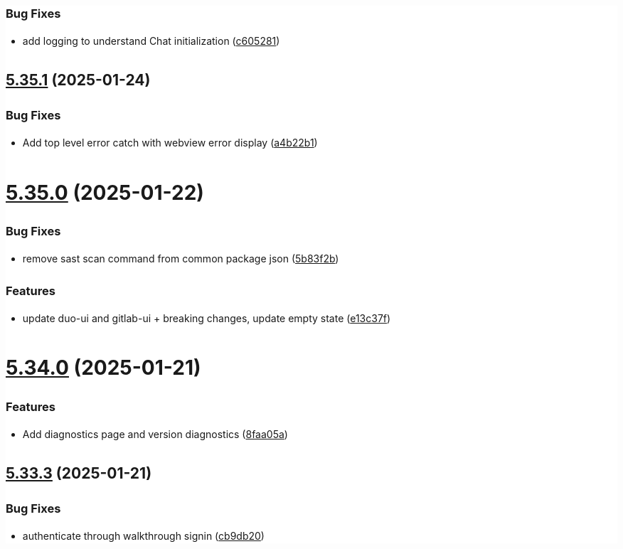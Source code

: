 
### Bug Fixes

* add logging to understand Chat initialization ([c605281](https://gitlab.com/gitlab-org/gitlab-vscode-extension/commit/c6052819b0307c949cfda13f3f4d65ffdd303bc1))



## [5.35.1](https://gitlab.com/gitlab-org/gitlab-vscode-extension/compare/v5.35.0...v5.35.1) (2025-01-24)


### Bug Fixes

* Add top level error catch with webview error display ([a4b22b1](https://gitlab.com/gitlab-org/gitlab-vscode-extension/commit/a4b22b1b8dadaefc1566d8e5e76a99caaa9412e6))



# [5.35.0](https://gitlab.com/gitlab-org/gitlab-vscode-extension/compare/v5.34.0...v5.35.0) (2025-01-22)


### Bug Fixes

* remove sast scan command from common package json ([5b83f2b](https://gitlab.com/gitlab-org/gitlab-vscode-extension/commit/5b83f2b2b8753c3e7a49932fe9cc9aa889ec71eb))


### Features

* update duo-ui and gitlab-ui + breaking changes, update empty state ([e13c37f](https://gitlab.com/gitlab-org/gitlab-vscode-extension/commit/e13c37fd6d11c06bba8fc1f0c7ca1cc12011e101))



# [5.34.0](https://gitlab.com/gitlab-org/gitlab-vscode-extension/compare/v5.33.3...v5.34.0) (2025-01-21)


### Features

* Add diagnostics page and version diagnostics ([8faa05a](https://gitlab.com/gitlab-org/gitlab-vscode-extension/commit/8faa05a58c2c517a0144bccaa63073617473c485))



## [5.33.3](https://gitlab.com/gitlab-org/gitlab-vscode-extension/compare/v5.33.2...v5.33.3) (2025-01-21)


### Bug Fixes

* authenticate through walkthrough signin ([cb9db20](https://gitlab.com/gitlab-org/gitlab-vscode-extension/commit/cb9db20b7257e4efbe08613b5804d6cf9482a088))
